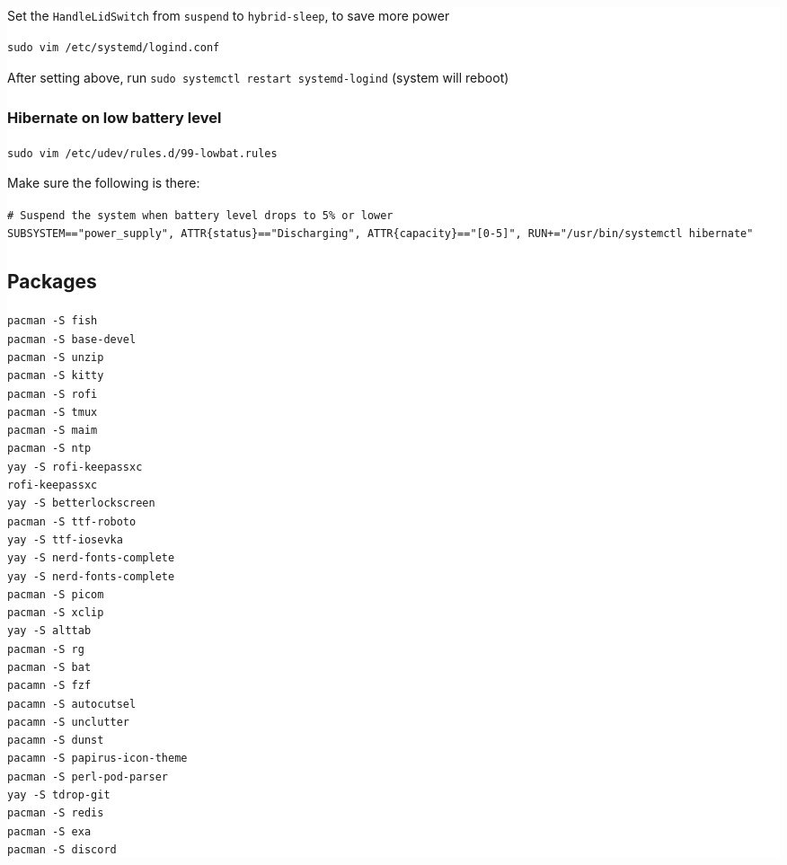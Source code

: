 Set the `HandleLidSwitch` from `suspend` to `hybrid-sleep`, to save more power

```shell
sudo vim /etc/systemd/logind.conf
```

After setting above, run `sudo systemctl restart systemd-logind` (system will reboot)

### Hibernate on low battery level

```shell
sudo vim /etc/udev/rules.d/99-lowbat.rules
```

Make sure the following is there:

```shell
# Suspend the system when battery level drops to 5% or lower
SUBSYSTEM=="power_supply", ATTR{status}=="Discharging", ATTR{capacity}=="[0-5]", RUN+="/usr/bin/systemctl hibernate"
```

## Packages

```shell
pacman -S fish
pacman -S base-devel
pacman -S unzip
pacman -S kitty
pacman -S rofi
pacman -S tmux
pacman -S maim
pacman -S ntp
yay -S rofi-keepassxc
rofi-keepassxc
yay -S betterlockscreen
pacman -S ttf-roboto
yay -S ttf-iosevka
yay -S nerd-fonts-complete
yay -S nerd-fonts-complete
pacman -S picom
pacman -S xclip
yay -S alttab
pacman -S rg
pacman -S bat
pacamn -S fzf
pacamn -S autocutsel
pacamn -S unclutter
pacamn -S dunst
pacamn -S papirus-icon-theme
pacman -S perl-pod-parser
yay -S tdrop-git
pacman -S redis
pacman -S exa
pacman -S discord
```
